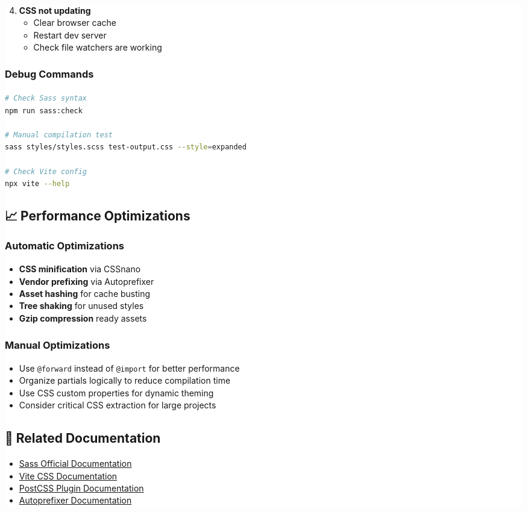 4. **CSS not updating**
   - Clear browser cache
   - Restart dev server
   - Check file watchers are working

### Debug Commands

```bash
# Check Sass syntax
npm run sass:check

# Manual compilation test
sass styles/styles.scss test-output.css --style=expanded

# Check Vite config
npx vite --help
```

## 📈 Performance Optimizations

### Automatic Optimizations
- **CSS minification** via CSSnano
- **Vendor prefixing** via Autoprefixer  
- **Asset hashing** for cache busting
- **Tree shaking** for unused styles
- **Gzip compression** ready assets

### Manual Optimizations
- Use `@forward` instead of `@import` for better performance
- Organize partials logically to reduce compilation time
- Use CSS custom properties for dynamic theming
- Consider critical CSS extraction for large projects

## 🔗 Related Documentation

- [Sass Official Documentation](https://sass-lang.com/documentation)
- [Vite CSS Documentation](https://vitejs.dev/guide/features.html#css)
- [PostCSS Plugin Documentation](https://postcss.org/)
- [Autoprefixer Documentation](https://github.com/postcss/autoprefixer)